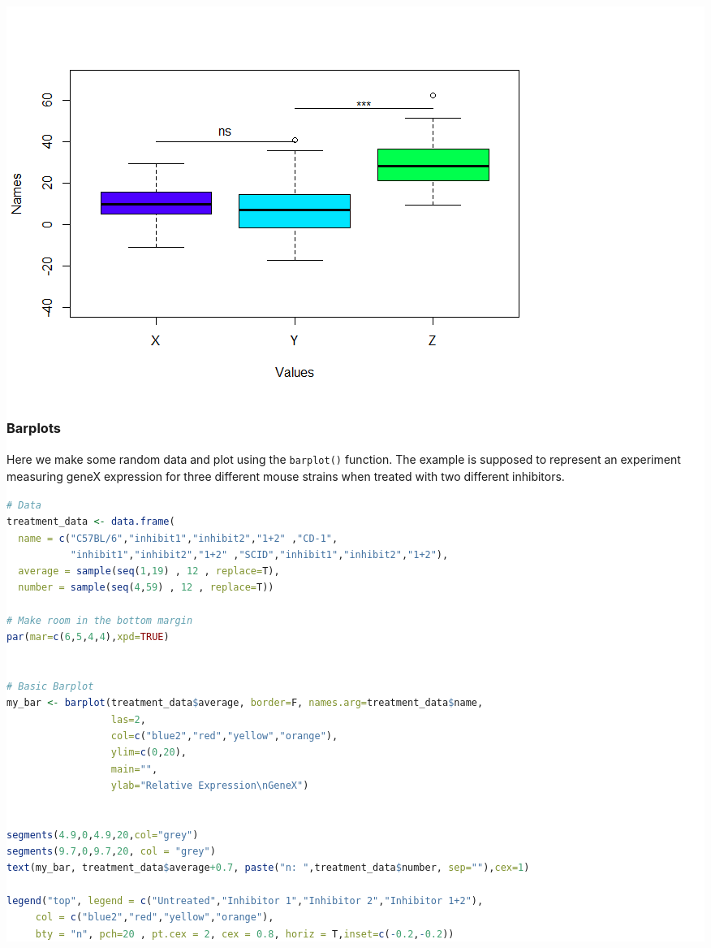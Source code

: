 ![](Plotting_data_in_Rstudio_v2_files/figure-gfm/unnamed-chunk-6-1.png)

### Barplots

Here we make some random data and plot using the `barplot()` function.
The example is supposed to represent an experiment measuring geneX
expression for three different mouse strains when treated with two
different inhibitors.

``` r
# Data
treatment_data <- data.frame(
  name = c("C57BL/6","inhibit1","inhibit2","1+2" ,"CD-1",
           "inhibit1","inhibit2","1+2" ,"SCID","inhibit1","inhibit2","1+2"),
  average = sample(seq(1,19) , 12 , replace=T),
  number = sample(seq(4,59) , 12 , replace=T))

# Make room in the bottom margin
par(mar=c(6,5,4,4),xpd=TRUE)


# Basic Barplot
my_bar <- barplot(treatment_data$average, border=F, names.arg=treatment_data$name, 
                  las=2,
                  col=c("blue2","red","yellow","orange"),
                  ylim=c(0,20),
                  main="",
                  ylab="Relative Expression\nGeneX")


segments(4.9,0,4.9,20,col="grey")
segments(9.7,0,9.7,20, col = "grey")
text(my_bar, treatment_data$average+0.7, paste("n: ",treatment_data$number, sep=""),cex=1) 
 
legend("top", legend = c("Untreated","Inhibitor 1","Inhibitor 2","Inhibitor 1+2"), 
     col = c("blue2","red","yellow","orange"), 
     bty = "n", pch=20 , pt.cex = 2, cex = 0.8, horiz = T,inset=c(-0.2,-0.2))
```
